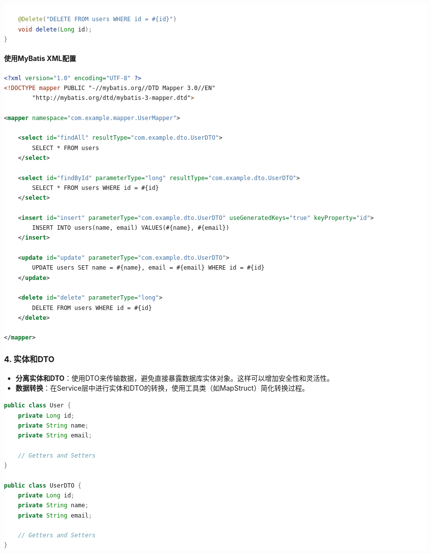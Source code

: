 ```java

    @Delete("DELETE FROM users WHERE id = #{id}")
    void delete(Long id);
}
```

#### 使用MyBatis XML配置

```xml
<?xml version="1.0" encoding="UTF-8" ?>
<!DOCTYPE mapper PUBLIC "-//mybatis.org//DTD Mapper 3.0//EN"
        "http://mybatis.org/dtd/mybatis-3-mapper.dtd">

<mapper namespace="com.example.mapper.UserMapper">

    <select id="findAll" resultType="com.example.dto.UserDTO">
        SELECT * FROM users
    </select>

    <select id="findById" parameterType="long" resultType="com.example.dto.UserDTO">
        SELECT * FROM users WHERE id = #{id}
    </select>

    <insert id="insert" parameterType="com.example.dto.UserDTO" useGeneratedKeys="true" keyProperty="id">
        INSERT INTO users(name, email) VALUES(#{name}, #{email})
    </insert>

    <update id="update" parameterType="com.example.dto.UserDTO">
        UPDATE users SET name = #{name}, email = #{email} WHERE id = #{id}
    </update>

    <delete id="delete" parameterType="long">
        DELETE FROM users WHERE id = #{id}
    </delete>

</mapper>
```

### 4. 实体和DTO

- **分离实体和DTO**：使用DTO来传输数据，避免直接暴露数据库实体对象。这样可以增加安全性和灵活性。
- **数据转换**：在Service层中进行实体和DTO的转换，使用工具类（如MapStruct）简化转换过程。

```java
public class User {
    private Long id;
    private String name;
    private String email;

    // Getters and Setters
}

public class UserDTO {
    private Long id;
    private String name;
    private String email;

    // Getters and Setters
}
```
